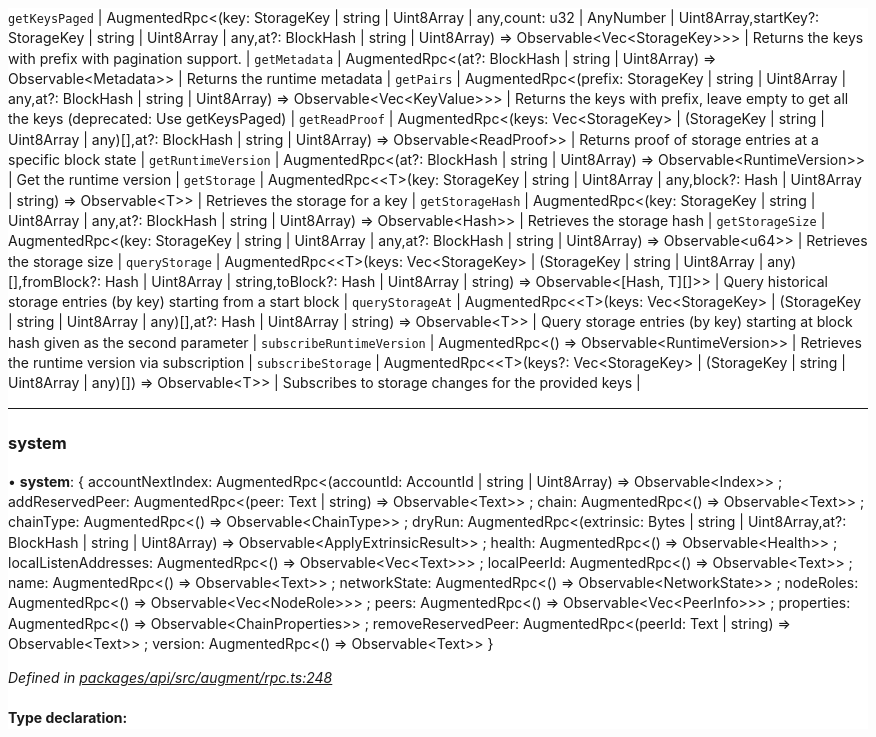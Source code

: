 `getKeysPaged` | AugmentedRpc\<(key: StorageKey \| string \| Uint8Array \| any,count: u32 \| AnyNumber \| Uint8Array,startKey?: StorageKey \| string \| Uint8Array \| any,at?: BlockHash \| string \| Uint8Array) => Observable\<Vec\<StorageKey>>> | Returns the keys with prefix with pagination support. |
`getMetadata` | AugmentedRpc\<(at?: BlockHash \| string \| Uint8Array) => Observable\<Metadata>> | Returns the runtime metadata |
`getPairs` | AugmentedRpc\<(prefix: StorageKey \| string \| Uint8Array \| any,at?: BlockHash \| string \| Uint8Array) => Observable\<Vec\<KeyValue>>> | Returns the keys with prefix, leave empty to get all the keys (deprecated: Use getKeysPaged) |
`getReadProof` | AugmentedRpc\<(keys: Vec\<StorageKey> \| (StorageKey \| string \| Uint8Array \| any)[],at?: BlockHash \| string \| Uint8Array) => Observable\<ReadProof>> | Returns proof of storage entries at a specific block state |
`getRuntimeVersion` | AugmentedRpc\<(at?: BlockHash \| string \| Uint8Array) => Observable\<RuntimeVersion>> | Get the runtime version |
`getStorage` | AugmentedRpc\<\<T>(key: StorageKey \| string \| Uint8Array \| any,block?: Hash \| Uint8Array \| string) => Observable\<T>> | Retrieves the storage for a key |
`getStorageHash` | AugmentedRpc\<(key: StorageKey \| string \| Uint8Array \| any,at?: BlockHash \| string \| Uint8Array) => Observable\<Hash>> | Retrieves the storage hash |
`getStorageSize` | AugmentedRpc\<(key: StorageKey \| string \| Uint8Array \| any,at?: BlockHash \| string \| Uint8Array) => Observable\<u64>> | Retrieves the storage size |
`queryStorage` | AugmentedRpc\<\<T>(keys: Vec\<StorageKey> \| (StorageKey \| string \| Uint8Array \| any)[],fromBlock?: Hash \| Uint8Array \| string,toBlock?: Hash \| Uint8Array \| string) => Observable\<[Hash, T][]>> | Query historical storage entries (by key) starting from a start block |
`queryStorageAt` | AugmentedRpc\<\<T>(keys: Vec\<StorageKey> \| (StorageKey \| string \| Uint8Array \| any)[],at?: Hash \| Uint8Array \| string) => Observable\<T>> | Query storage entries (by key) starting at block hash given as the second parameter |
`subscribeRuntimeVersion` | AugmentedRpc\<() => Observable\<RuntimeVersion>> | Retrieves the runtime version via subscription |
`subscribeStorage` | AugmentedRpc\<\<T>(keys?: Vec\<StorageKey> \| (StorageKey \| string \| Uint8Array \| any)[]) => Observable\<T>> | Subscribes to storage changes for the provided keys |

___

### system

•  **system**: { accountNextIndex: AugmentedRpc\<(accountId: AccountId \| string \| Uint8Array) => Observable\<Index>> ; addReservedPeer: AugmentedRpc\<(peer: Text \| string) => Observable\<Text>> ; chain: AugmentedRpc\<() => Observable\<Text>> ; chainType: AugmentedRpc\<() => Observable\<ChainType>> ; dryRun: AugmentedRpc\<(extrinsic: Bytes \| string \| Uint8Array,at?: BlockHash \| string \| Uint8Array) => Observable\<ApplyExtrinsicResult>> ; health: AugmentedRpc\<() => Observable\<Health>> ; localListenAddresses: AugmentedRpc\<() => Observable\<Vec\<Text>>> ; localPeerId: AugmentedRpc\<() => Observable\<Text>> ; name: AugmentedRpc\<() => Observable\<Text>> ; networkState: AugmentedRpc\<() => Observable\<NetworkState>> ; nodeRoles: AugmentedRpc\<() => Observable\<Vec\<NodeRole>>> ; peers: AugmentedRpc\<() => Observable\<Vec\<PeerInfo>>> ; properties: AugmentedRpc\<() => Observable\<ChainProperties>> ; removeReservedPeer: AugmentedRpc\<(peerId: Text \| string) => Observable\<Text>> ; version: AugmentedRpc\<() => Observable\<Text>>  }

*Defined in [packages/api/src/augment/rpc.ts:248](https://github.com/polkadot-js/api/blob/d13e58fb3/packages/api/src/augment/rpc.ts#L248)*

#### Type declaration:
